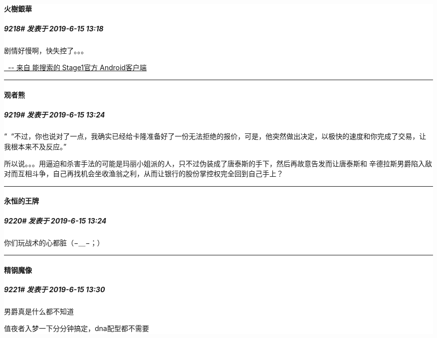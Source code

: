 ####  火樹銀華  
##### 9218#       发表于 2019-6-15 13:18




剧情好慢啊，快失控了。。。

[  -- 来自 能搜索的 Stage1官方 Android客户端](https://www.coolapk.com/apk/140634)







-----

####  观者熊  
##### 9219#       发表于 2019-6-15 13:24




“  “不过，你也说对了一点，我确实已经给卡隆准备好了一份无法拒绝的报价，可是，他突然做出决定，以极快的速度和你完成了交易，让我根本来不及反应。”



所以说。。。用逼迫和杀害手法的可能是玛丽小姐派的人，只不过伪装成了唐泰斯的手下，然后再故意告发而让唐泰斯和 辛德拉斯男爵陷入敌对而互相斗争，自己再找机会坐收渔翁之利，从而让银行的股份掌控权完全回到自己手上？







-----

####  永恒的王牌  
##### 9220#       发表于 2019-6-15 13:24




你们玩战术的心都脏（−＿−；）







-----

####  精钢魔像  
##### 9221#       发表于 2019-6-15 13:30




男爵真是什么都不知道

值夜者入梦一下分分钟搞定，dna配型都不需要






